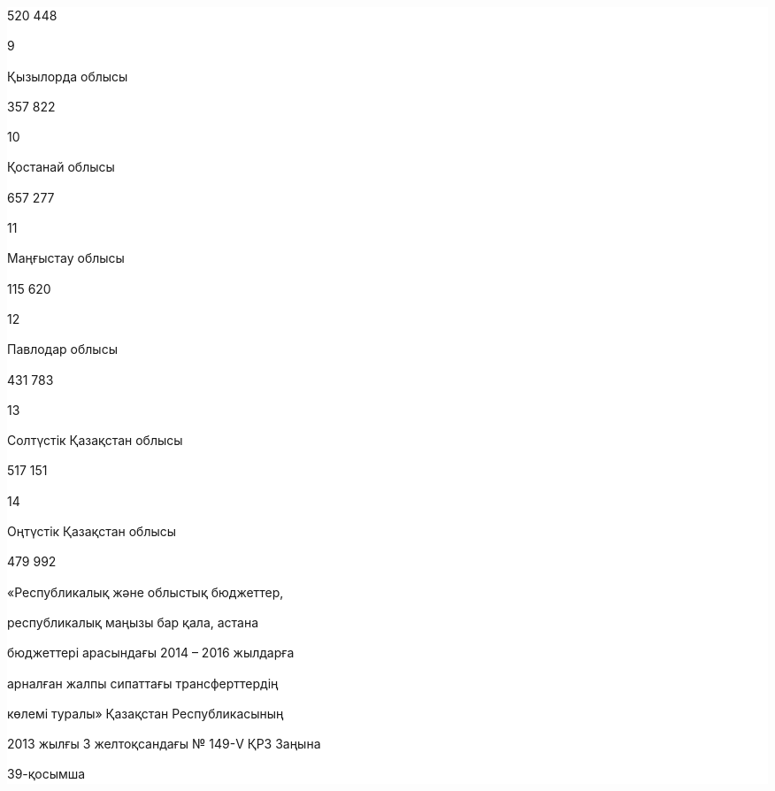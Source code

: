 520 448

9

Қы­зы­лор­да об­лы­сы

357 822

10

Қо­ста­най об­лы­сы

657 277

11

Маң­ғы­стау об­лы­сы

115 620

12

Пав­ло­дар об­лы­сы

431 783

13

Сол­тү­стік Қа­зақ­стан об­лы­сы

517 151

14

Оң­тү­стік Қа­зақ­стан об­лы­сы

479 992

«Республикалық және облыстық бюджеттер,

республикалық маңызы бар қала, астана

бюджеттері арасындағы 2014 – 2016 жылдарға

арналған жалпы сипаттағы трансферттердің

көлемі туралы» Қазақстан Республикасының

2013 жылғы 3 желтоқсандағы № 149-V ҚРЗ Заңына

39-қосымша

